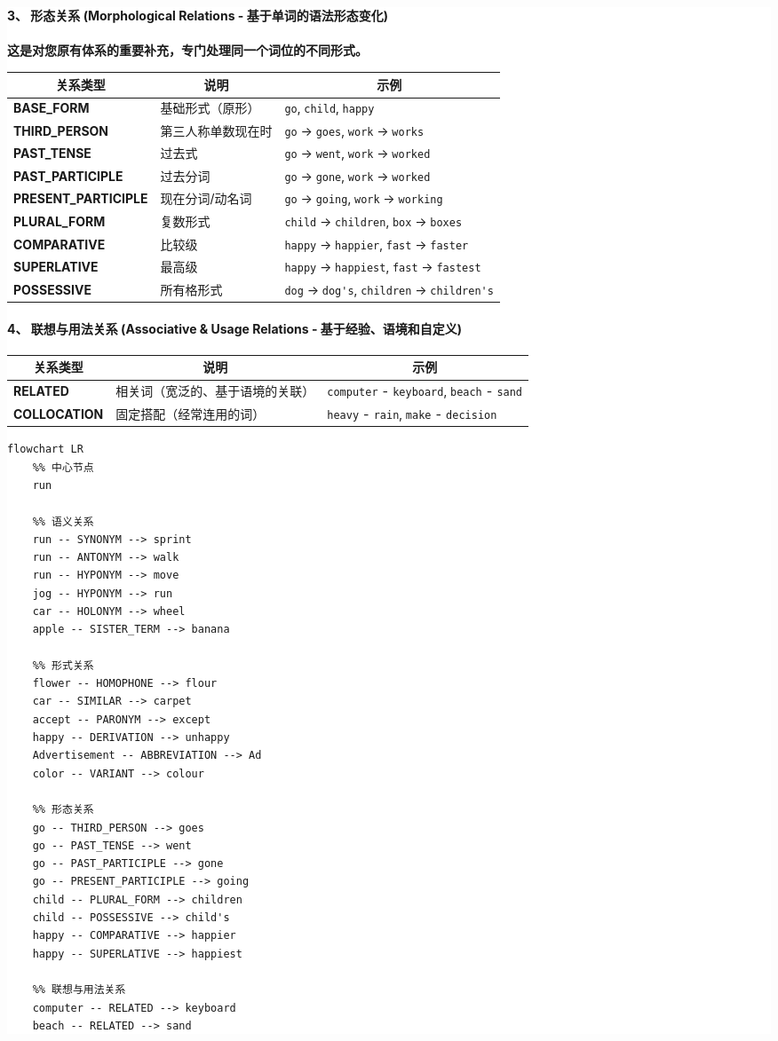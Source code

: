 #### 3、 形态关系 (Morphological Relations - 基于单词的语法形态变化)

**这是对您原有体系的重要补充，专门处理同一个词位的不同形式。**

|关系类型|说明|示例|
| ----------| --------------------| ----------------------|
|**BASE_FORM**|基础形式（原形）|​`go`, `child`, `happy`​|
|**THIRD_PERSON**|第三人称单数现在时|​`go` -> `goes`, `work` -> `works`​|
|**PAST_TENSE**|过去式|​`go` -> `went`, `work` -> `worked`​|
|**PAST_PARTICIPLE**|过去分词|​`go` -> `gone`, `work` -> `worked`​|
|**PRESENT_PARTICIPLE**|现在分词/动名词|​`go` -> `going`, `work` -> `working`​|
|**PLURAL_FORM**|复数形式|​`child` -> `children`, `box` -> `boxes`​|
|**COMPARATIVE**|比较级|​`happy` -> `happier`, `fast` -> `faster`​|
|**SUPERLATIVE**|最高级|​`happy` -> `happiest`, `fast` -> `fastest`​|
|**POSSESSIVE**|所有格形式|​`dog` -> `dog's`, `children` -> `children's`​|

#### 4、 联想与用法关系 (Associative & Usage Relations - 基于经验、语境和自定义)

|关系类型|说明|示例|
| ----------| ----------------------------------| --------------------|
|**RELATED**|相关词（宽泛的、基于语境的关联）|​`computer` - `keyboard`, `beach` - `sand`​|
|**COLLOCATION**|固定搭配（经常连用的词）|​`heavy` - `rain`, `make` - `decision`​|

```erDiagram
flowchart LR
    %% 中心节点
    run
    
    %% 语义关系
    run -- SYNONYM --> sprint
    run -- ANTONYM --> walk
    run -- HYPONYM --> move
    jog -- HYPONYM --> run
    car -- HOLONYM --> wheel
    apple -- SISTER_TERM --> banana
    
    %% 形式关系
    flower -- HOMOPHONE --> flour
    car -- SIMILAR --> carpet
    accept -- PARONYM --> except
    happy -- DERIVATION --> unhappy
    Advertisement -- ABBREVIATION --> Ad
    color -- VARIANT --> colour
    
    %% 形态关系
    go -- THIRD_PERSON --> goes
    go -- PAST_TENSE --> went
    go -- PAST_PARTICIPLE --> gone
    go -- PRESENT_PARTICIPLE --> going
    child -- PLURAL_FORM --> children
    child -- POSSESSIVE --> child's
    happy -- COMPARATIVE --> happier
    happy -- SUPERLATIVE --> happiest
    
    %% 联想与用法关系
    computer -- RELATED --> keyboard
    beach -- RELATED --> sand
```